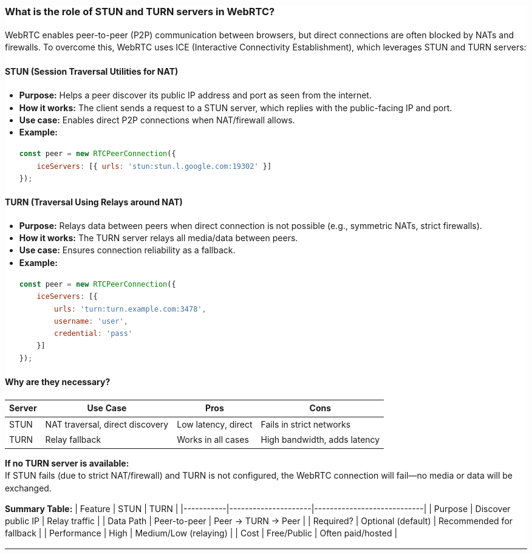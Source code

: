 ### What is the role of STUN and TURN servers in WebRTC?

WebRTC enables peer-to-peer (P2P) communication between browsers, but direct connections are often blocked by NATs and firewalls. To overcome this, WebRTC uses ICE (Interactive Connectivity Establishment), which leverages STUN and TURN servers:

#### STUN (Session Traversal Utilities for NAT)
- **Purpose:** Helps a peer discover its public IP address and port as seen from the internet.
- **How it works:** The client sends a request to a STUN server, which replies with the public-facing IP and port.
- **Use case:** Enables direct P2P connections when NAT/firewall allows.
- **Example:**
    ```js
    const peer = new RTCPeerConnection({
        iceServers: [{ urls: 'stun:stun.l.google.com:19302' }]
    });
    ```

#### TURN (Traversal Using Relays around NAT)
- **Purpose:** Relays data between peers when direct connection is not possible (e.g., symmetric NATs, strict firewalls).
- **How it works:** The TURN server relays all media/data between peers.
- **Use case:** Ensures connection reliability as a fallback.
- **Example:**
    ```js
    const peer = new RTCPeerConnection({
        iceServers: [{
            urls: 'turn:turn.example.com:3478',
            username: 'user',
            credential: 'pass'
        }]
    });
    ```

#### Why are they necessary?
| Server | Use Case                        | Pros                        | Cons                        |
|--------|---------------------------------|-----------------------------|-----------------------------|
| STUN   | NAT traversal, direct discovery | Low latency, direct         | Fails in strict networks    |
| TURN   | Relay fallback                  | Works in all cases          | High bandwidth, adds latency|

**If no TURN server is available:**  
If STUN fails (due to strict NAT/firewall) and TURN is not configured, the WebRTC connection will fail—no media or data will be exchanged.

**Summary Table:**
| Feature   | STUN                | TURN                       |
|-----------|---------------------|----------------------------|
| Purpose   | Discover public IP  | Relay traffic              |
| Data Path | Peer-to-peer        | Peer → TURN → Peer         |
| Required? | Optional (default)  | Recommended for fallback   |
| Performance | High              | Medium/Low (relaying)      |
| Cost      | Free/Public         | Often paid/hosted          |

---